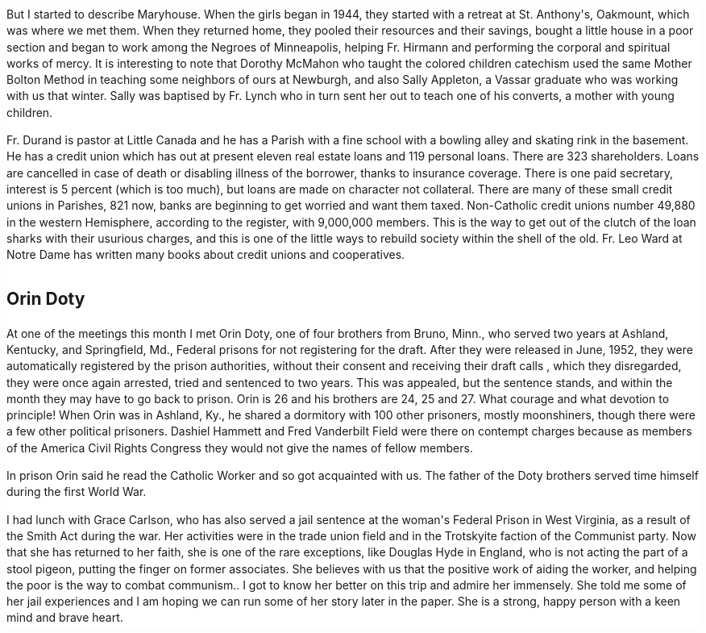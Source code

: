 But I started to describe Maryhouse. When the girls began in 1944, they
started with a retreat at St. Anthony's, Oakmount, which was where we
met them. When they returned home, they pooled their resources and their
savings, bought a little house in a poor section and began to work among
the Negroes of Minneapolis, helping Fr. Hirmann and performing the
corporal and spiritual works of mercy. It is interesting to note that
Dorothy McMahon who taught the colored children catechism used the same
Mother Bolton Method in teaching some neighbors of ours at Newburgh, and
also Sally Appleton, a Vassar graduate who was working with us that
winter. Sally was baptised by Fr. Lynch who in turn sent her out to
teach one of his converts, a mother with young children.

Fr. Durand is pastor at Little Canada and he has a Parish with a fine
school with a bowling alley and skating rink in the basement. He has a
credit union which has out at present eleven real estate loans and 119
personal loans. There are 323 shareholders. Loans are cancelled in case
of death or disabling illness of the borrower, thanks to insurance
coverage. There is one paid secretary, interest is 5 percent (which is
too much), but loans are made on character not collateral. There are
many of these small credit unions in Parishes, 821 now, banks are
beginning to get worried and want them taxed. Non-Catholic credit unions
number 49,880 in the western Hemisphere, according to the register, with
9,000,000 members. This is the way to get out of the clutch of the loan
sharks with their usurious charges, and this is one of the little ways
to rebuild society within the shell of the old. Fr. Leo Ward at Notre
Dame has written many books about credit unions and cooperatives.

Orin Doty
---------

At one of the meetings this month I met Orin Doty, one of four brothers
from Bruno, Minn., who served two years at Ashland, Kentucky, and
Springfield, Md., Federal prisons for not registering for the draft.
After they were released in June, 1952, they were automatically
registered by the prison authorities, without their consent and
receiving their draft calls , which they disregarded, they were once
again arrested, tried and sentenced to two years. This was appealed, but
the sentence stands, and within the month they may have to go back to
prison. Orin is 26 and his brothers are 24, 25 and 27. What courage and
what devotion to principle! When Orin was in Ashland, Ky., he shared a
dormitory with 100 other prisoners, mostly moonshiners, though there
were a few other political prisoners. Dashiel Hammett and Fred
Vanderbilt Field were there on contempt charges because as members of
the America Civil Rights Congress they would not give the names of
fellow members.

In prison Orin said he read the Catholic Worker and so got acquainted
with us. The father of the Doty brothers served time himself during the
first World War.

I had lunch with Grace Carlson, who has also served a jail sentence at
the woman's Federal Prison in West Virginia, as a result of the Smith
Act during the war. Her activities were in the trade union field and in
the Trotskyite faction of the Communist party. Now that she has returned
to her faith, she is one of the rare exceptions, like Douglas Hyde in
England, who is not acting the part of a stool pigeon, putting the
finger on former associates. She believes with us that the positive work
of aiding the worker, and helping the poor is the way to combat
communism.. I got to know her better on this trip and admire her
immensely. She told me some of her jail experiences and I am hoping we
can run some of her story later in the paper. She is a strong, happy
person with a keen mind and brave heart.
